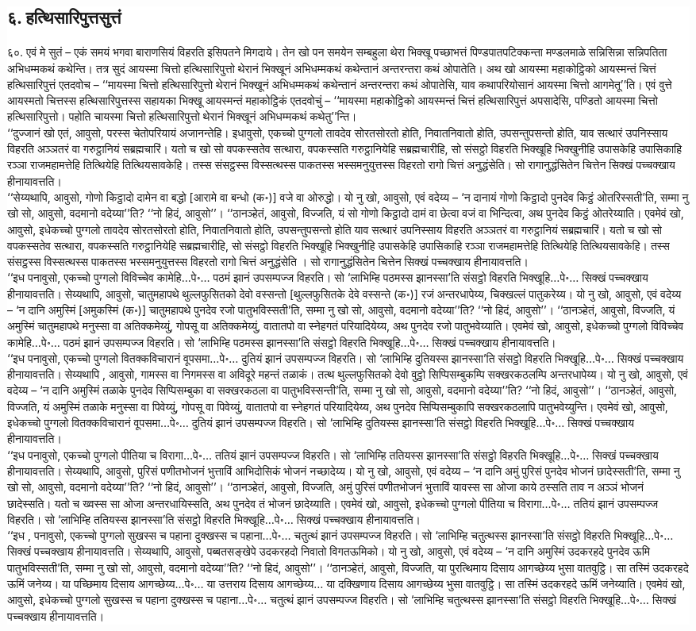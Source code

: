 
## ६. हत्थिसारिपुत्तसुत्तं

६०. एवं मे सुतं – एकं समयं भगवा बाराणसियं विहरति इसिपतने मिगदाये। तेन खो पन समयेन सम्बहुला थेरा भिक्खू पच्छाभत्तं पिण्डपातपटिक्कन्ता मण्डलमाळे सन्निसिन्ना सन्निपतिता अभिधम्मकथं कथेन्ति। तत्र सुदं आयस्मा चित्तो हत्थिसारिपुत्तो थेरानं भिक्खूनं अभिधम्मकथं कथेन्तानं अन्तरन्तरा कथं ओपातेति। अथ खो आयस्मा महाकोट्ठिको आयस्मन्तं चित्तं हत्थिसारिपुत्तं एतदवोच – ‘‘मायस्मा चित्तो हत्थिसारिपुत्तो थेरानं भिक्खूनं अभिधम्मकथं कथेन्तानं अन्तरन्तरा कथं ओपातेसि, याव कथापरियोसानं आयस्मा चित्तो आगमेतू’’ति। एवं वुत्ते आयस्मतो चित्तस्स हत्थिसारिपुत्तस्स सहायका भिक्खू आयस्मन्तं महाकोट्ठिकं एतदवोचुं – ‘‘मायस्मा महाकोट्ठिको आयस्मन्तं चित्तं हत्थिसारिपुत्तं अपसादेसि, पण्डितो आयस्मा चित्तो हत्थिसारिपुत्तो। पहोति चायस्मा चित्तो हत्थिसारिपुत्तो थेरानं भिक्खूनं अभिधम्मकथं कथेतु’’न्ति।  
‘‘दुज्जानं खो एतं, आवुसो, परस्स चेतोपरियायं अजानन्तेहि। इधावुसो, एकच्चो पुग्गलो तावदेव सोरतसोरतो होति, निवातनिवातो होति, उपसन्तुपसन्तो होति, याव सत्थारं उपनिस्साय विहरति अञ्ञतरं वा गरुट्ठानियं सब्रह्मचारिं। यतो च खो सो वपकस्सतेव सत्थारा, वपकस्सति गरुट्ठानियेहि सब्रह्मचारीहि, सो संसट्ठो विहरति भिक्खूहि भिक्खुनीहि उपासकेहि उपासिकाहि रञ्ञा राजमहामत्तेहि तित्थियेहि तित्थियसावकेहि। तस्स संसट्ठस्स विस्सत्थस्स पाकतस्स भस्समनुयुत्तस्स विहरतो रागो चित्तं अनुद्धंसेति। सो रागानुद्धंसितेन चित्तेन सिक्खं पच्चक्खाय हीनायावत्तति।  
‘‘सेय्यथापि, आवुसो, गोणो किट्ठादो दामेन वा बद्धो [आरामे वा बन्धो (क॰)] वजे वा ओरुद्धो। यो नु खो, आवुसो, एवं वदेय्य – ‘न दानायं गोणो किट्ठादो पुनदेव किट्ठं ओतरिस्सती’ति, सम्मा नु खो सो, आवुसो, वदमानो वदेय्या’’ति? ‘‘नो हिदं, आवुसो’’। ‘‘ठानञ्हेतं, आवुसो, विज्जति, यं सो गोणो किट्ठादो दामं वा छेत्वा वजं वा भिन्दित्वा, अथ पुनदेव किट्ठं ओतरेय्याति। एवमेवं खो, आवुसो, इधेकच्चो पुग्गलो तावदेव सोरतसोरतो होति, निवातनिवातो होति, उपसन्तुपसन्तो होति याव सत्थारं उपनिस्साय विहरति अञ्ञतरं वा गरुट्ठानियं सब्रह्मचारिं। यतो च खो सो वपकस्सतेव सत्थारा, वपकस्सति गरुट्ठानियेहि सब्रह्मचारीहि, सो संसट्ठो विहरति भिक्खूहि भिक्खुनीहि उपासकेहि उपासिकाहि रञ्ञा राजमहामत्तेहि तित्थियेहि तित्थियसावकेहि। तस्स संसट्ठस्स विस्सत्थस्स पाकतस्स भस्समनुयुत्तस्स विहरतो रागो चित्तं अनुद्धंसेति । सो रागानुद्धंसितेन चित्तेन सिक्खं पच्चक्खाय हीनायावत्तति।  
‘‘इध पनावुसो, एकच्चो पुग्गलो विविच्चेव कामेहि…पे॰… पठमं झानं उपसम्पज्ज विहरति। सो ‘लाभिम्हि पठमस्स झानस्सा’ति संसट्ठो विहरति भिक्खूहि…पे॰… सिक्खं पच्चक्खाय हीनायावत्तति। सेय्यथापि, आवुसो, चातुमहापथे थुल्लफुसितको देवो वस्सन्तो [थुल्लफुसितके देवे वस्सन्ते (क॰)] रजं अन्तरधापेय्य, चिक्खल्लं पातुकरेय्य। यो नु खो, आवुसो, एवं वदेय्य – ‘न दानि अमुस्मिं [अमुकस्मिं (क॰)] चातुमहापथे पुनदेव रजो पातुभविस्सती’ति, सम्मा नु खो सो, आवुसो, वदमानो वदेय्या’’ति? ‘‘नो हिदं, आवुसो’’। ‘‘ठानञ्हेतं, आवुसो, विज्जति, यं अमुस्मिं चातुमहापथे मनुस्सा वा अतिक्कमेय्युं, गोपसू वा अतिक्कमेय्युं, वातातपो वा स्नेहगतं परियादियेय्य, अथ पुनदेव रजो पातुभवेय्याति। एवमेवं खो, आवुसो, इधेकच्चो पुग्गलो विविच्चेव कामेहि…पे॰… पठमं झानं उपसम्पज्ज विहरति। सो ‘लाभिम्हि पठमस्स झानस्सा’ति संसट्ठो विहरति भिक्खूहि…पे॰… सिक्खं पच्चक्खाय हीनायावत्तति।  
‘‘इध पनावुसो, एकच्चो पुग्गलो वितक्कविचारानं वूपसमा…पे॰… दुतियं झानं उपसम्पज्ज विहरति। सो ‘लाभिम्हि दुतियस्स झानस्सा’ति संसट्ठो विहरति भिक्खूहि…पे॰… सिक्खं पच्चक्खाय हीनायावत्तति। सेय्यथापि , आवुसो, गामस्स वा निगमस्स वा अविदूरे महन्तं तळाकं। तत्थ थुल्लफुसितको देवो वुट्ठो सिप्पिसम्बुकम्पि सक्खरकठलम्पि अन्तरधापेय्य। यो नु खो, आवुसो, एवं वदेय्य – ‘न दानि अमुस्मिं तळाके पुनदेव सिप्पिसम्बुका वा सक्खरकठला वा पातुभविस्सन्ती’ति, सम्मा नु खो सो, आवुसो, वदमानो वदेय्या’’ति? ‘‘नो हिदं, आवुसो’’। ‘‘ठानञ्हेतं, आवुसो, विज्जति, यं अमुस्मिं तळाके मनुस्सा वा पिवेय्युं, गोपसू वा पिवेय्युं, वातातपो वा स्नेहगतं परियादियेय्य, अथ पुनदेव सिप्पिसम्बुकापि सक्खरकठलापि पातुभवेय्युन्ति। एवमेवं खो, आवुसो, इधेकच्चो पुग्गलो वितक्कविचारानं वूपसमा…पे॰… दुतियं झानं उपसम्पज्ज विहरति। सो ‘लाभिम्हि दुतियस्स झानस्सा’ति संसट्ठो विहरति भिक्खूहि…पे॰… सिक्खं पच्चक्खाय हीनायावत्तति।  
‘‘इध पनावुसो, एकच्चो पुग्गलो पीतिया च विरागा…पे॰… ततियं झानं उपसम्पज्ज विहरति। सो ‘लाभिम्हि ततियस्स झानस्सा’ति संसट्ठो विहरति भिक्खूहि…पे॰… सिक्खं पच्चक्खाय हीनायावत्तति। सेय्यथापि, आवुसो, पुरिसं पणीतभोजनं भुत्ताविं आभिदोसिकं भोजनं नच्छादेय्य। यो नु खो, आवुसो, एवं वदेय्य – ‘न दानि अमुं पुरिसं पुनदेव भोजनं छादेस्सती’ति, सम्मा नु खो सो, आवुसो, वदमानो वदेय्या’’ति? ‘‘नो हिदं, आवुसो’’। ‘‘ठानञ्हेतं, आवुसो, विज्जति, अमुं पुरिसं पणीतभोजनं भुत्ताविं यावस्स सा ओजा काये ठस्सति ताव न अञ्ञं भोजनं छादेस्सति। यतो च ख्वस्स सा ओजा अन्तरधायिस्सति, अथ पुनदेव तं भोजनं छादेय्याति। एवमेवं खो, आवुसो, इधेकच्चो पुग्गलो पीतिया च विरागा…पे॰… ततियं झानं उपसम्पज्ज विहरति। सो ‘लाभिम्हि ततियस्स झानस्सा’ति संसट्ठो विहरति भिक्खूहि…पे॰… सिक्खं पच्चक्खाय हीनायावत्तति।  
‘‘इध , पनावुसो, एकच्चो पुग्गलो सुखस्स च पहाना दुक्खस्स च पहाना…पे॰… चतुत्थं झानं उपसम्पज्ज विहरति। सो ‘लाभिम्हि चतुत्थस्स झानस्सा’ति संसट्ठो विहरति भिक्खूहि…पे॰… सिक्खं पच्चक्खाय हीनायावत्तति। सेय्यथापि, आवुसो, पब्बतसङ्खेपे उदकरहदो निवातो विगतऊमिको। यो नु खो, आवुसो, एवं वदेय्य – ‘न दानि अमुस्मिं उदकरहदे पुनदेव ऊमि पातुभविस्सती’ति, सम्मा नु खो सो, आवुसो, वदमानो वदेय्या’’ति? ‘‘नो हिदं, आवुसो’’। ‘‘ठानञ्हेतं, आवुसो, विज्जति, या पुरत्थिमाय दिसाय आगच्छेय्य भुसा वातवुट्ठि। सा तस्मिं उदकरहदे ऊमिं जनेय्य। या पच्छिमाय दिसाय आगच्छेय्य…पे॰… या उत्तराय दिसाय आगच्छेय्य… या दक्खिणाय दिसाय आगच्छेय्य भुसा वातवुट्ठि। सा तस्मिं उदकरहदे ऊमिं जनेय्याति। एवमेवं खो, आवुसो, इधेकच्चो पुग्गलो सुखस्स च पहाना दुक्खस्स च पहाना…पे॰… चतुत्थं झानं उपसम्पज्ज विहरति। सो ‘लाभिम्हि चतुत्थस्स झानस्सा’ति संसट्ठो विहरति भिक्खूहि…पे॰… सिक्खं पच्चक्खाय हीनायावत्तति।  